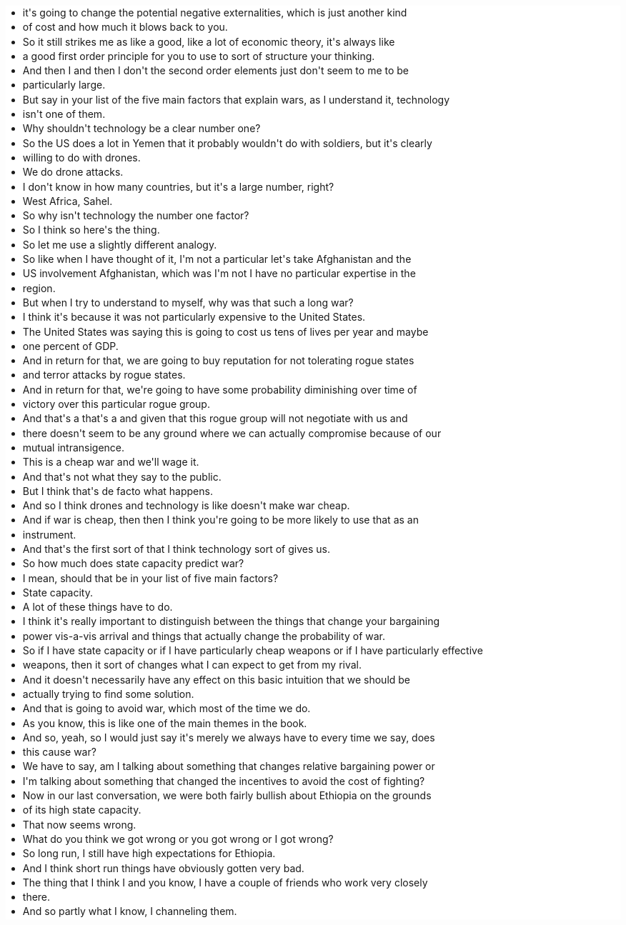 *  it's going to change the potential negative externalities, which is just another kind
*  of cost and how much it blows back to you.
*  So it still strikes me as like a good, like a lot of economic theory, it's always like
*  a good first order principle for you to use to sort of structure your thinking.
*  And then I and then I don't the second order elements just don't seem to me to be
*  particularly large.
*  But say in your list of the five main factors that explain wars, as I understand it, technology
*  isn't one of them.
*  Why shouldn't technology be a clear number one?
*  So the US does a lot in Yemen that it probably wouldn't do with soldiers, but it's clearly
*  willing to do with drones.
*  We do drone attacks.
*  I don't know in how many countries, but it's a large number, right?
*  West Africa, Sahel.
*  So why isn't technology the number one factor?
*  So I think so here's the thing.
*  So let me use a slightly different analogy.
*  So like when I have thought of it, I'm not a particular let's take Afghanistan and the
*  US involvement Afghanistan, which was I'm not I have no particular expertise in the
*  region.
*  But when I try to understand to myself, why was that such a long war?
*  I think it's because it was not particularly expensive to the United States.
*  The United States was saying this is going to cost us tens of lives per year and maybe
*  one percent of GDP.
*  And in return for that, we are going to buy reputation for not tolerating rogue states
*  and terror attacks by rogue states.
*  And in return for that, we're going to have some probability diminishing over time of
*  victory over this particular rogue group.
*  And that's a that's a and given that this rogue group will not negotiate with us and
*  there doesn't seem to be any ground where we can actually compromise because of our
*  mutual intransigence.
*  This is a cheap war and we'll wage it.
*  And that's not what they say to the public.
*  But I think that's de facto what happens.
*  And so I think drones and technology is like doesn't make war cheap.
*  And if war is cheap, then then I think you're going to be more likely to use that as an
*  instrument.
*  And that's the first sort of that I think technology sort of gives us.
*  So how much does state capacity predict war?
*  I mean, should that be in your list of five main factors?
*  State capacity.
*  A lot of these things have to do.
*  I think it's really important to distinguish between the things that change your bargaining
*  power vis-a-vis arrival and things that actually change the probability of war.
*  So if I have state capacity or if I have particularly cheap weapons or if I have particularly effective
*  weapons, then it sort of changes what I can expect to get from my rival.
*  And it doesn't necessarily have any effect on this basic intuition that we should be
*  actually trying to find some solution.
*  And that is going to avoid war, which most of the time we do.
*  As you know, this is like one of the main themes in the book.
*  And so, yeah, so I would just say it's merely we always have to every time we say, does
*  this cause war?
*  We have to say, am I talking about something that changes relative bargaining power or
*  I'm talking about something that changed the incentives to avoid the cost of fighting?
*  Now in our last conversation, we were both fairly bullish about Ethiopia on the grounds
*  of its high state capacity.
*  That now seems wrong.
*  What do you think we got wrong or you got wrong or I got wrong?
*  So long run, I still have high expectations for Ethiopia.
*  And I think short run things have obviously gotten very bad.
*  The thing that I think I and you know, I have a couple of friends who work very closely
*  there.
*  And so partly what I know, I channeling them.